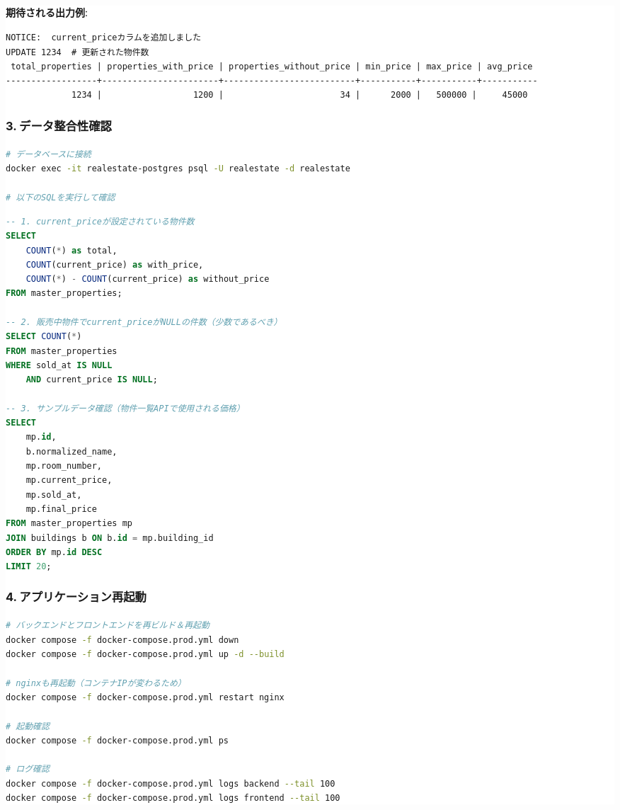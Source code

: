 **期待される出力例**:
```
NOTICE:  current_priceカラムを追加しました
UPDATE 1234  # 更新された物件数
 total_properties | properties_with_price | properties_without_price | min_price | max_price | avg_price
------------------+-----------------------+--------------------------+-----------+-----------+-----------
             1234 |                  1200 |                       34 |      2000 |   500000 |     45000
```

### 3. データ整合性確認

```bash
# データベースに接続
docker exec -it realestate-postgres psql -U realestate -d realestate

# 以下のSQLを実行して確認
```

```sql
-- 1. current_priceが設定されている物件数
SELECT
    COUNT(*) as total,
    COUNT(current_price) as with_price,
    COUNT(*) - COUNT(current_price) as without_price
FROM master_properties;

-- 2. 販売中物件でcurrent_priceがNULLの件数（少数であるべき）
SELECT COUNT(*)
FROM master_properties
WHERE sold_at IS NULL
    AND current_price IS NULL;

-- 3. サンプルデータ確認（物件一覧APIで使用される価格）
SELECT
    mp.id,
    b.normalized_name,
    mp.room_number,
    mp.current_price,
    mp.sold_at,
    mp.final_price
FROM master_properties mp
JOIN buildings b ON b.id = mp.building_id
ORDER BY mp.id DESC
LIMIT 20;
```

### 4. アプリケーション再起動

```bash
# バックエンドとフロントエンドを再ビルド＆再起動
docker compose -f docker-compose.prod.yml down
docker compose -f docker-compose.prod.yml up -d --build

# nginxも再起動（コンテナIPが変わるため）
docker compose -f docker-compose.prod.yml restart nginx

# 起動確認
docker compose -f docker-compose.prod.yml ps

# ログ確認
docker compose -f docker-compose.prod.yml logs backend --tail 100
docker compose -f docker-compose.prod.yml logs frontend --tail 100
```
